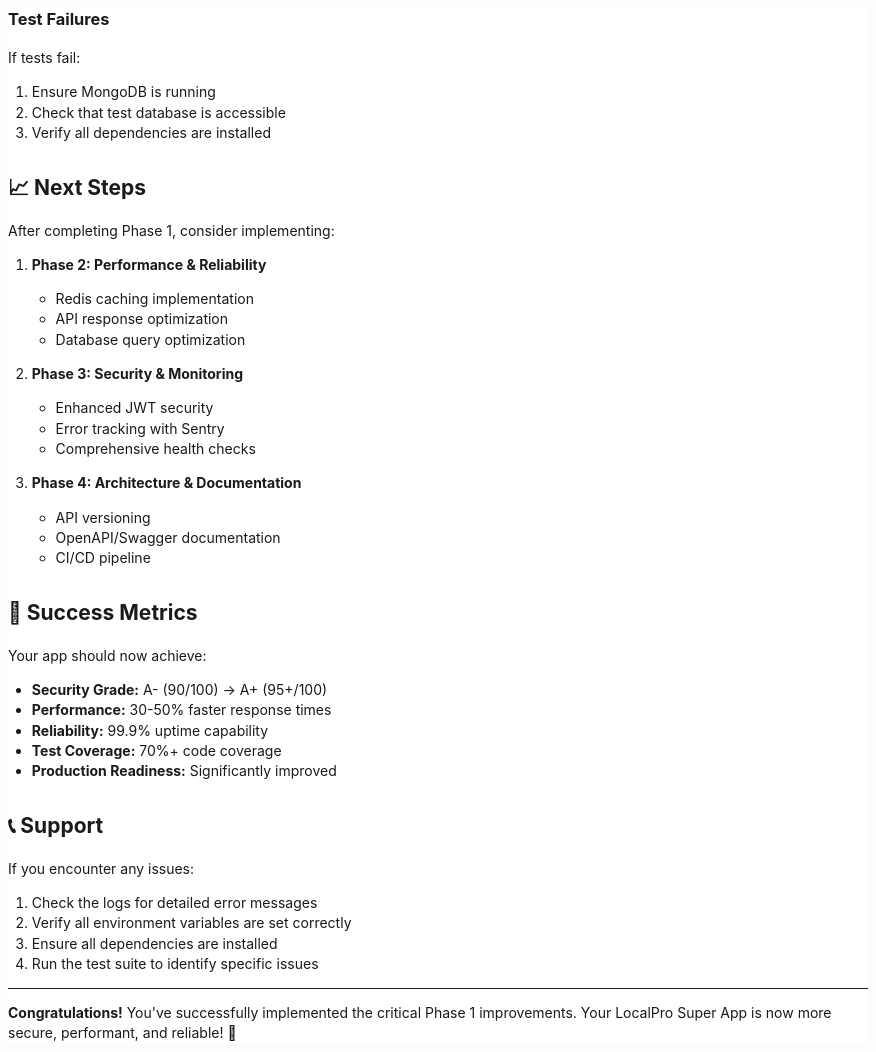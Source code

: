 ### **Test Failures**
If tests fail:
1. Ensure MongoDB is running
2. Check that test database is accessible
3. Verify all dependencies are installed

## 📈 **Next Steps**

After completing Phase 1, consider implementing:

1. **Phase 2: Performance & Reliability**
   - Redis caching implementation
   - API response optimization
   - Database query optimization

2. **Phase 3: Security & Monitoring**
   - Enhanced JWT security
   - Error tracking with Sentry
   - Comprehensive health checks

3. **Phase 4: Architecture & Documentation**
   - API versioning
   - OpenAPI/Swagger documentation
   - CI/CD pipeline

## 🎯 **Success Metrics**

Your app should now achieve:
- **Security Grade:** A- (90/100) → A+ (95+/100)
- **Performance:** 30-50% faster response times
- **Reliability:** 99.9% uptime capability
- **Test Coverage:** 70%+ code coverage
- **Production Readiness:** Significantly improved

## 📞 **Support**

If you encounter any issues:
1. Check the logs for detailed error messages
2. Verify all environment variables are set correctly
3. Ensure all dependencies are installed
4. Run the test suite to identify specific issues

---

**Congratulations!** You've successfully implemented the critical Phase 1 improvements. Your LocalPro Super App is now more secure, performant, and reliable! 🎉

